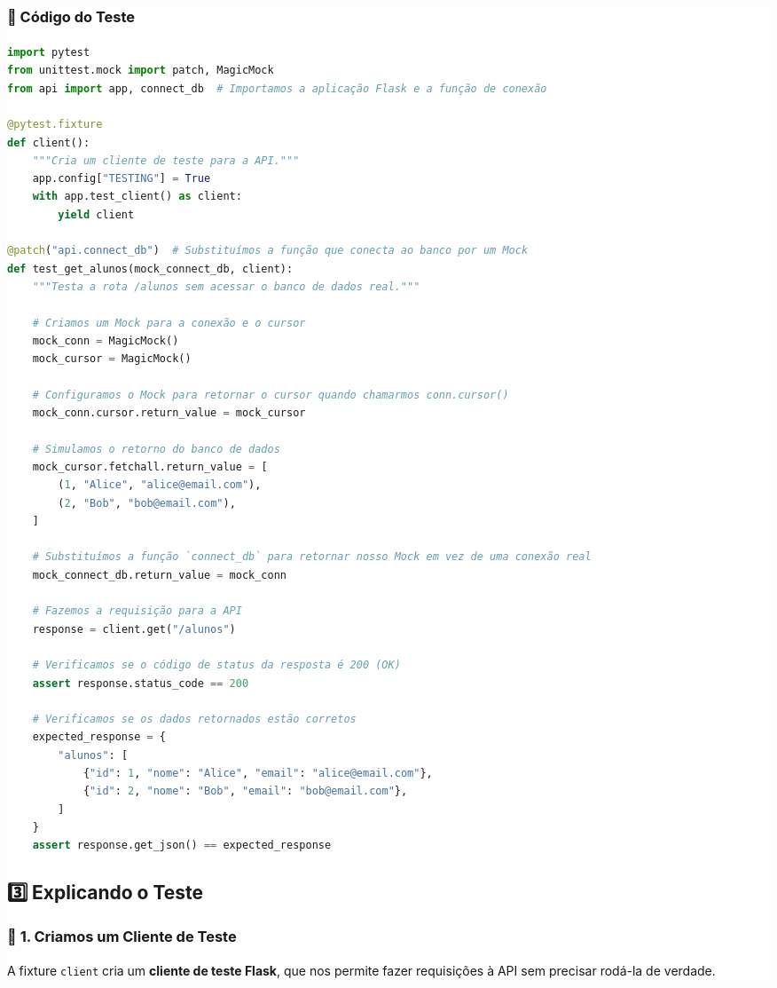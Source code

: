 ### **📌 Código do Teste**
```python
import pytest
from unittest.mock import patch, MagicMock
from api import app, connect_db  # Importamos a aplicação Flask e a função de conexão

@pytest.fixture
def client():
    """Cria um cliente de teste para a API."""
    app.config["TESTING"] = True
    with app.test_client() as client:
        yield client

@patch("api.connect_db")  # Substituímos a função que conecta ao banco por um Mock
def test_get_alunos(mock_connect_db, client):
    """Testa a rota /alunos sem acessar o banco de dados real."""

    # Criamos um Mock para a conexão e o cursor
    mock_conn = MagicMock()
    mock_cursor = MagicMock()

    # Configuramos o Mock para retornar o cursor quando chamarmos conn.cursor()
    mock_conn.cursor.return_value = mock_cursor

    # Simulamos o retorno do banco de dados
    mock_cursor.fetchall.return_value = [
        (1, "Alice", "alice@email.com"),
        (2, "Bob", "bob@email.com"),
    ]

    # Substituímos a função `connect_db` para retornar nosso Mock em vez de uma conexão real
    mock_connect_db.return_value = mock_conn

    # Fazemos a requisição para a API
    response = client.get("/alunos")

    # Verificamos se o código de status da resposta é 200 (OK)
    assert response.status_code == 200

    # Verificamos se os dados retornados estão corretos
    expected_response = {
        "alunos": [
            {"id": 1, "nome": "Alice", "email": "alice@email.com"},
            {"id": 2, "nome": "Bob", "email": "bob@email.com"},
        ]
    }
    assert response.get_json() == expected_response
```


## **3️⃣ Explicando o Teste**
### 🔹 **1. Criamos um Cliente de Teste**
A fixture `client` cria um **cliente de teste Flask**, que nos permite fazer requisições à API sem precisar rodá-la de verdade.
